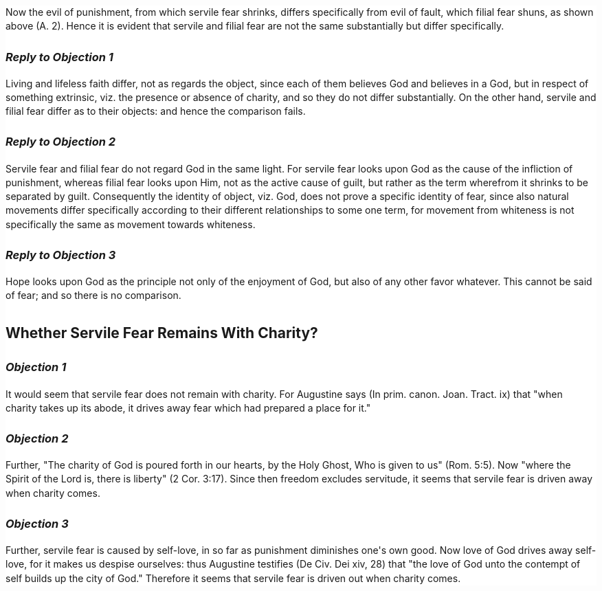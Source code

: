 Now the evil of punishment, from which servile fear shrinks, differs
specifically from evil of fault, which filial fear shuns, as shown
above (A. 2). Hence it is evident that servile and filial fear are
not the same substantially but differ specifically.

### *Reply to Objection 1*
Living and lifeless faith differ, not as regards the
object, since each of them believes God and believes in a God, but in
respect of something extrinsic, viz. the presence or absence of
charity, and so they do not differ substantially. On the other hand,
servile and filial fear differ as to their objects: and hence the
comparison fails.

### *Reply to Objection 2*
Servile fear and filial fear do not regard God
in the same light. For servile fear looks upon God as the cause of the
infliction of punishment, whereas filial fear looks upon Him, not as
the active cause of guilt, but rather as the term wherefrom it shrinks
to be separated by guilt. Consequently the identity of object, viz.
God, does not prove a specific identity of fear, since also natural
movements differ specifically according to their different
relationships to some one term, for movement from whiteness is not
specifically the same as movement towards whiteness.

### *Reply to Objection 3*
Hope looks upon God as the principle not only of
the enjoyment of God, but also of any other favor whatever. This
cannot be said of fear; and so there is no comparison.

## Whether Servile Fear Remains With Charity?

### *Objection 1*
It would seem that servile fear does not remain with
charity. For Augustine says (In prim. canon. Joan. Tract. ix) that
"when charity takes up its abode, it drives away fear which had
prepared a place for it."

### *Objection 2*
Further, "The charity of God is poured forth in our hearts,
by the Holy Ghost, Who is given to us" (Rom. 5:5). Now "where the
Spirit of the Lord is, there is liberty" (2 Cor. 3:17). Since then
freedom excludes servitude, it seems that servile fear is driven away
when charity comes.

### *Objection 3*
Further, servile fear is caused by self-love, in so far as
punishment diminishes one's own good. Now love of God drives away
self-love, for it makes us despise ourselves: thus Augustine
testifies (De Civ. Dei xiv, 28) that "the love of God unto the
contempt of self builds up the city of God." Therefore it seems that
servile fear is driven out when charity comes.

